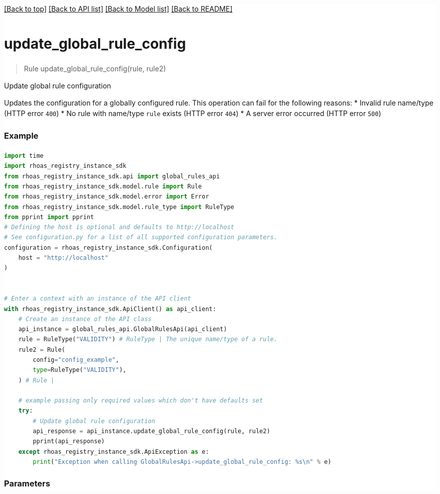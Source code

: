 [[Back to top]](#) [[Back to API list]](../README.md#documentation-for-api-endpoints) [[Back to Model list]](../README.md#documentation-for-models) [[Back to README]](../README.md)

# **update_global_rule_config**
> Rule update_global_rule_config(rule, rule2)

Update global rule configuration

Updates the configuration for a globally configured rule.  This operation can fail for the following reasons:  * Invalid rule name/type (HTTP error `400`) * No rule with name/type `rule` exists (HTTP error `404`) * A server error occurred (HTTP error `500`) 

### Example


```python
import time
import rhoas_registry_instance_sdk
from rhoas_registry_instance_sdk.api import global_rules_api
from rhoas_registry_instance_sdk.model.rule import Rule
from rhoas_registry_instance_sdk.model.error import Error
from rhoas_registry_instance_sdk.model.rule_type import RuleType
from pprint import pprint
# Defining the host is optional and defaults to http://localhost
# See configuration.py for a list of all supported configuration parameters.
configuration = rhoas_registry_instance_sdk.Configuration(
    host = "http://localhost"
)


# Enter a context with an instance of the API client
with rhoas_registry_instance_sdk.ApiClient() as api_client:
    # Create an instance of the API class
    api_instance = global_rules_api.GlobalRulesApi(api_client)
    rule = RuleType("VALIDITY") # RuleType | The unique name/type of a rule.
    rule2 = Rule(
        config="config_example",
        type=RuleType("VALIDITY"),
    ) # Rule | 

    # example passing only required values which don't have defaults set
    try:
        # Update global rule configuration
        api_response = api_instance.update_global_rule_config(rule, rule2)
        pprint(api_response)
    except rhoas_registry_instance_sdk.ApiException as e:
        print("Exception when calling GlobalRulesApi->update_global_rule_config: %s\n" % e)
```


### Parameters
